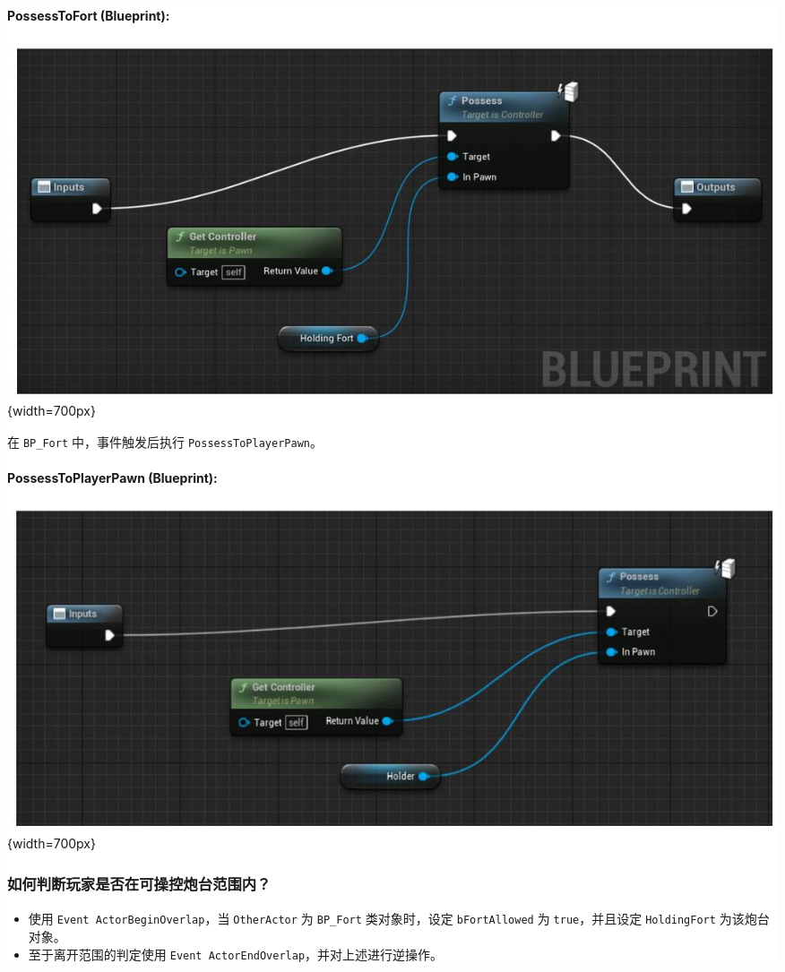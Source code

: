 #### PossessToFort (Blueprint):

![](images/ShooterGame_demo_p3_img4.jpeg){width=700px}

在 `BP_Fort` 中，事件触发后执行 `PossessToPlayerPawn`。

#### PossessToPlayerPawn (Blueprint):

![](images/ShooterGame_demo_p4_img5.jpeg){width=700px}

### 如何判断玩家是否在可操控炮台范围内？

- 使用 `Event ActorBeginOverlap`，当 `OtherActor` 为 `BP_Fort` 类对象时，设定 `bFortAllowed` 为 `true`，并且设定 `HoldingFort` 为该炮台对象。
- 至于离开范围的判定使用 `Event ActorEndOverlap`，并对上述进行逆操作。
